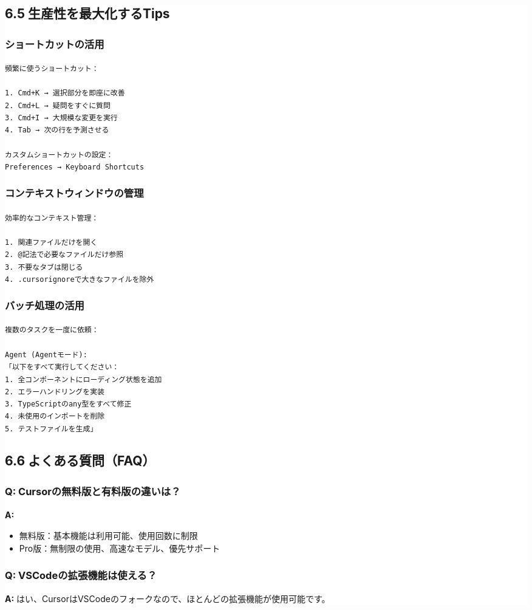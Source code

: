 ## 6.5 生産性を最大化するTips

### ショートカットの活用

```
頻繁に使うショートカット：

1. Cmd+K → 選択部分を即座に改善
2. Cmd+L → 疑問をすぐに質問
3. Cmd+I → 大規模な変更を実行
4. Tab → 次の行を予測させる

カスタムショートカットの設定：
Preferences → Keyboard Shortcuts
```

### コンテキストウィンドウの管理

```
効率的なコンテキスト管理：

1. 関連ファイルだけを開く
2. @記法で必要なファイルだけ参照
3. 不要なタブは閉じる
4. .cursorignoreで大きなファイルを除外
```

### バッチ処理の活用

```
複数のタスクを一度に依頼：

Agent (Agentモード):
「以下をすべて実行してください：
1. 全コンポーネントにローディング状態を追加
2. エラーハンドリングを実装
3. TypeScriptのany型をすべて修正
4. 未使用のインポートを削除
5. テストファイルを生成」
```

## 6.6 よくある質問（FAQ）

### Q: Cursorの無料版と有料版の違いは？

**A:** 
- 無料版：基本機能は利用可能、使用回数に制限
- Pro版：無制限の使用、高速なモデル、優先サポート

### Q: VSCodeの拡張機能は使える？

**A:** 
はい、CursorはVSCodeのフォークなので、ほとんどの拡張機能が使用可能です。
